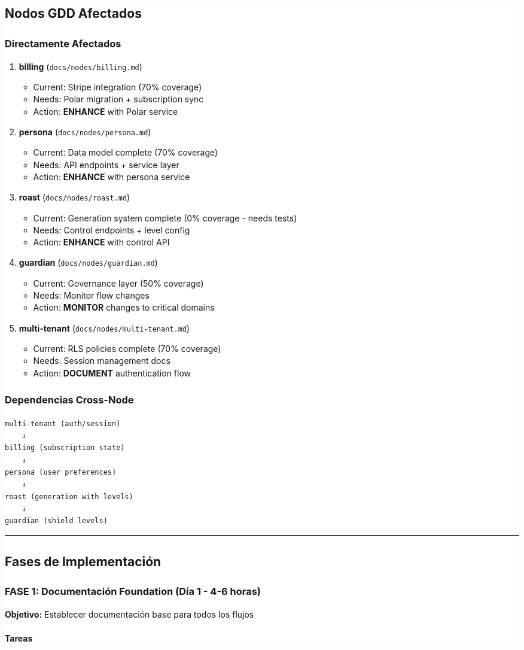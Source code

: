 
## Nodos GDD Afectados

### Directamente Afectados

1. **billing** (`docs/nodes/billing.md`)
   - Current: Stripe integration (70% coverage)
   - Needs: Polar migration + subscription sync
   - Action: **ENHANCE** with Polar service

2. **persona** (`docs/nodes/persona.md`)
   - Current: Data model complete (70% coverage)
   - Needs: API endpoints + service layer
   - Action: **ENHANCE** with persona service

3. **roast** (`docs/nodes/roast.md`)
   - Current: Generation system complete (0% coverage - needs tests)
   - Needs: Control endpoints + level config
   - Action: **ENHANCE** with control API

4. **guardian** (`docs/nodes/guardian.md`)
   - Current: Governance layer (50% coverage)
   - Needs: Monitor flow changes
   - Action: **MONITOR** changes to critical domains

5. **multi-tenant** (`docs/nodes/multi-tenant.md`)
   - Current: RLS policies complete (70% coverage)
   - Needs: Session management docs
   - Action: **DOCUMENT** authentication flow

### Dependencias Cross-Node

```
multi-tenant (auth/session)
    ↓
billing (subscription state)
    ↓
persona (user preferences)
    ↓
roast (generation with levels)
    ↓
guardian (shield levels)
```

---

## Fases de Implementación

### FASE 1: Documentación Foundation (Día 1 - 4-6 horas)

**Objetivo:** Establecer documentación base para todos los flujos

#### Tareas
